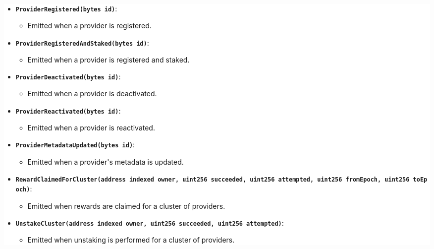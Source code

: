 -   **`ProviderRegistered(bytes id)`**:

    -   Emitted when a provider is registered.

-   **`ProviderRegisteredAndStaked(bytes id)`**:

    -   Emitted when a provider is registered and staked.

-   **`ProviderDeactivated(bytes id)`**:

    -   Emitted when a provider is deactivated.

-   **`ProviderReactivated(bytes id)`**:

    -   Emitted when a provider is reactivated.

-   **`ProviderMetadataUpdated(bytes id)`**:

    -   Emitted when a provider's metadata is updated.

-   **`RewardClaimedForCluster(address indexed owner, uint256 succeeded, uint256 attempted, uint256 fromEpoch, uint256 toEpoch)`**:

    -   Emitted when rewards are claimed for a cluster of providers.

-   **`UnstakeCluster(address indexed owner, uint256 succeeded, uint256 attempted)`**:
    -   Emitted when unstaking is performed for a cluster of providers.
